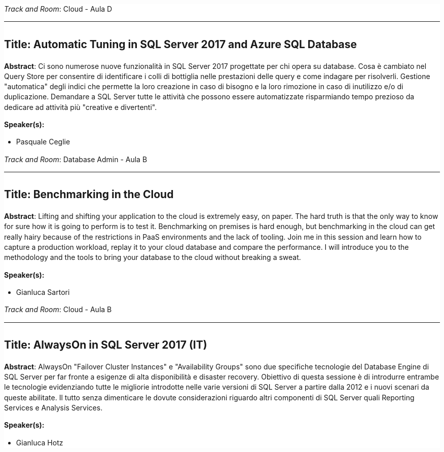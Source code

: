 *Track and Room*: Cloud - Aula D
 
----------------------------------------------------------------------------------- 
 
 
## Title: Automatic Tuning in SQL Server 2017 and Azure SQL Database
 
**Abstract**:
Ci sono numerose nuove funzionalità in SQL Server 2017 progettate per chi opera su database. Cosa è cambiato nel Query Store per consentire di identificare i colli di bottiglia nelle prestazioni delle query e come indagare per risolverli. Gestione "automatica" degli indici che permette la loro creazione in caso di bisogno e la loro rimozione in caso di inutilizzo e/o di duplicazione. Demandare a SQL Server tutte le attività che possono essere automatizzate risparmiando tempo prezioso da dedicare ad attività più "creative e divertenti".
 
**Speaker(s):**
- Pasquale Ceglie
 
*Track and Room*: Database Admin - Aula B
 
----------------------------------------------------------------------------------- 
 
 
## Title: Benchmarking in the Cloud
 
**Abstract**:
Lifting and shifting your application to the cloud is extremely easy, on paper. The hard truth is that the only way to know for sure how it is going to perform is to test it. Benchmarking on premises is hard enough, but benchmarking in the cloud can get really hairy because of the restrictions in PaaS environments and the lack of tooling.
Join me in this session and learn how to capture a production workload, replay it to your cloud database and compare the performance. I will introduce you to the methodology  and the tools to bring your database to the cloud without breaking a sweat.
 
**Speaker(s):**
- Gianluca Sartori
 
*Track and Room*: Cloud - Aula B
 
----------------------------------------------------------------------------------- 
 
 
## Title: AlwaysOn in SQL Server 2017 (IT)
 
**Abstract**:
AlwaysOn "Failover Cluster Instances" e "Availability Groups" sono due specifiche tecnologie del Database Engine di SQL Server per far fronte a esigenze di alta disponibilità e disaster recovery. Obiettivo di questa sessione è di introdurre entrambe le tecnologie evidenziando tutte le migliorie introdotte nelle varie versioni di SQL Server a partire dalla 2012 e i nuovi scenari da queste abilitate. Il tutto senza dimenticare le dovute considerazioni riguardo altri componenti di SQL Server quali Reporting Services e Analysis Services.
 
**Speaker(s):**
- Gianluca Hotz
 